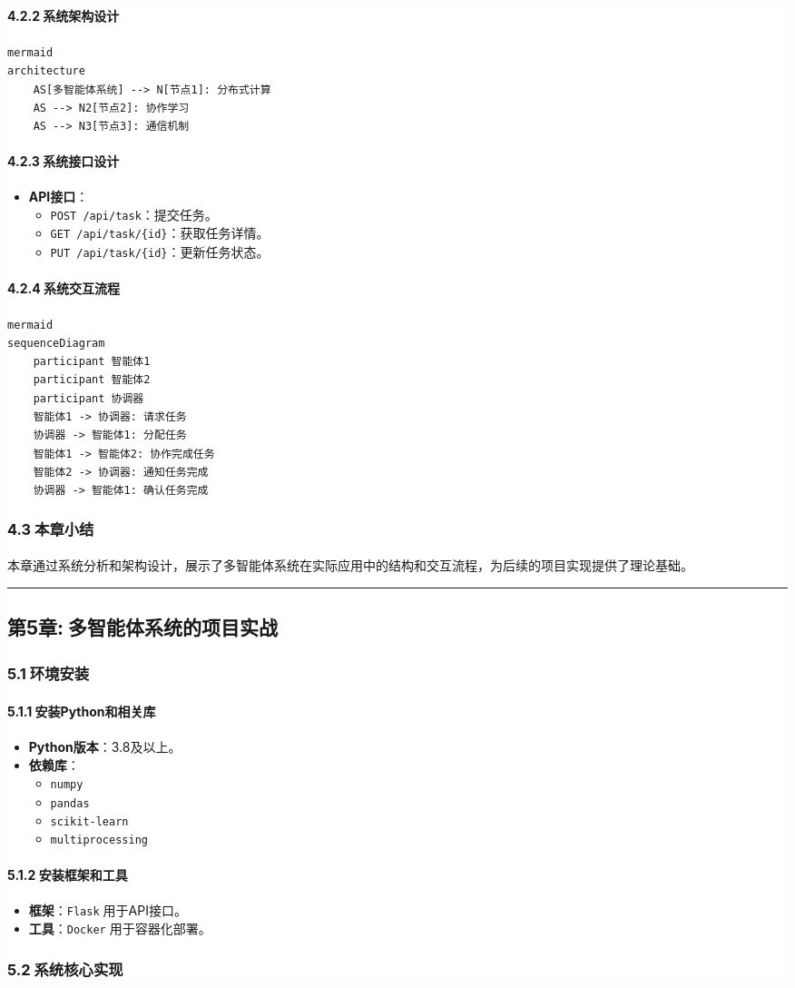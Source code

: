 #### 4.2.2 系统架构设计
```
mermaid
architecture
    AS[多智能体系统] --> N[节点1]: 分布式计算
    AS --> N2[节点2]: 协作学习
    AS --> N3[节点3]: 通信机制
```

#### 4.2.3 系统接口设计
- **API接口**：
  - `POST /api/task`：提交任务。
  - `GET /api/task/{id}`：获取任务详情。
  - `PUT /api/task/{id}`：更新任务状态。

#### 4.2.4 系统交互流程
```
mermaid
sequenceDiagram
    participant 智能体1
    participant 智能体2
    participant 协调器
    智能体1 -> 协调器: 请求任务
    协调器 -> 智能体1: 分配任务
    智能体1 -> 智能体2: 协作完成任务
    智能体2 -> 协调器: 通知任务完成
    协调器 -> 智能体1: 确认任务完成
```

### 4.3 本章小结
本章通过系统分析和架构设计，展示了多智能体系统在实际应用中的结构和交互流程，为后续的项目实现提供了理论基础。

---

## 第5章: 多智能体系统的项目实战

### 5.1 环境安装

#### 5.1.1 安装Python和相关库
- **Python版本**：3.8及以上。
- **依赖库**：
  - `numpy`
  - `pandas`
  - `scikit-learn`
  - `multiprocessing`

#### 5.1.2 安装框架和工具
- **框架**：`Flask` 用于API接口。
- **工具**：`Docker` 用于容器化部署。

### 5.2 系统核心实现
